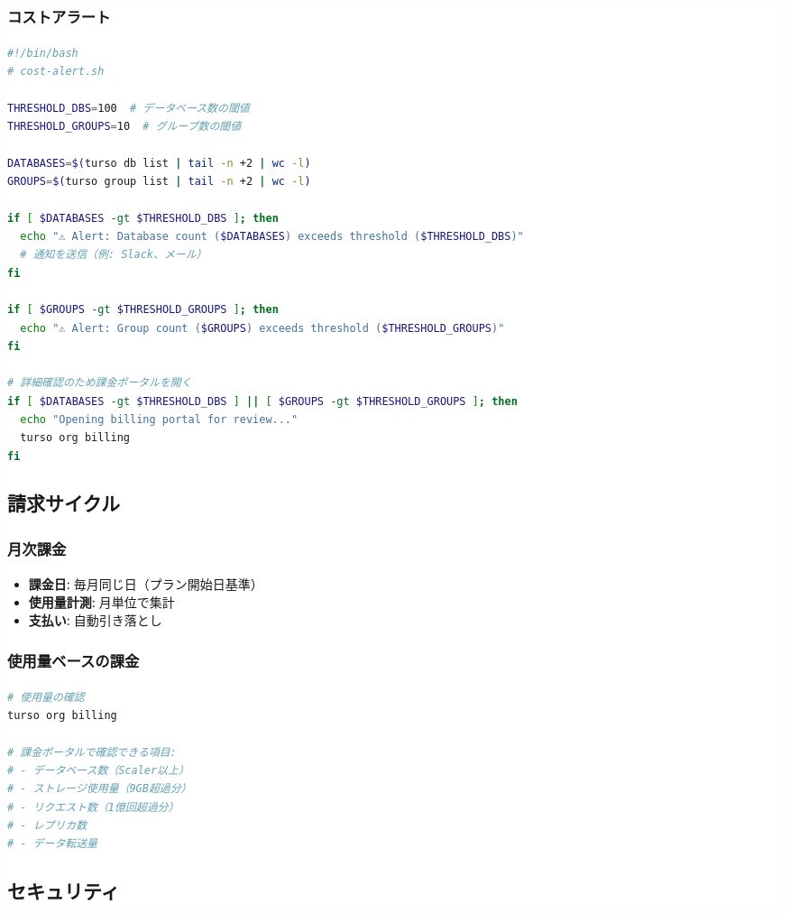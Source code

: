 ### コストアラート

```bash
#!/bin/bash
# cost-alert.sh

THRESHOLD_DBS=100  # データベース数の閾値
THRESHOLD_GROUPS=10  # グループ数の閾値

DATABASES=$(turso db list | tail -n +2 | wc -l)
GROUPS=$(turso group list | tail -n +2 | wc -l)

if [ $DATABASES -gt $THRESHOLD_DBS ]; then
  echo "⚠ Alert: Database count ($DATABASES) exceeds threshold ($THRESHOLD_DBS)"
  # 通知を送信（例: Slack、メール）
fi

if [ $GROUPS -gt $THRESHOLD_GROUPS ]; then
  echo "⚠ Alert: Group count ($GROUPS) exceeds threshold ($THRESHOLD_GROUPS)"
fi

# 詳細確認のため課金ポータルを開く
if [ $DATABASES -gt $THRESHOLD_DBS ] || [ $GROUPS -gt $THRESHOLD_GROUPS ]; then
  echo "Opening billing portal for review..."
  turso org billing
fi
```

## 請求サイクル

### 月次課金

- **課金日**: 毎月同じ日（プラン開始日基準）
- **使用量計測**: 月単位で集計
- **支払い**: 自動引き落とし

### 使用量ベースの課金

```bash
# 使用量の確認
turso org billing

# 課金ポータルで確認できる項目:
# - データベース数（Scaler以上）
# - ストレージ使用量（9GB超過分）
# - リクエスト数（1億回超過分）
# - レプリカ数
# - データ転送量
```

## セキュリティ
